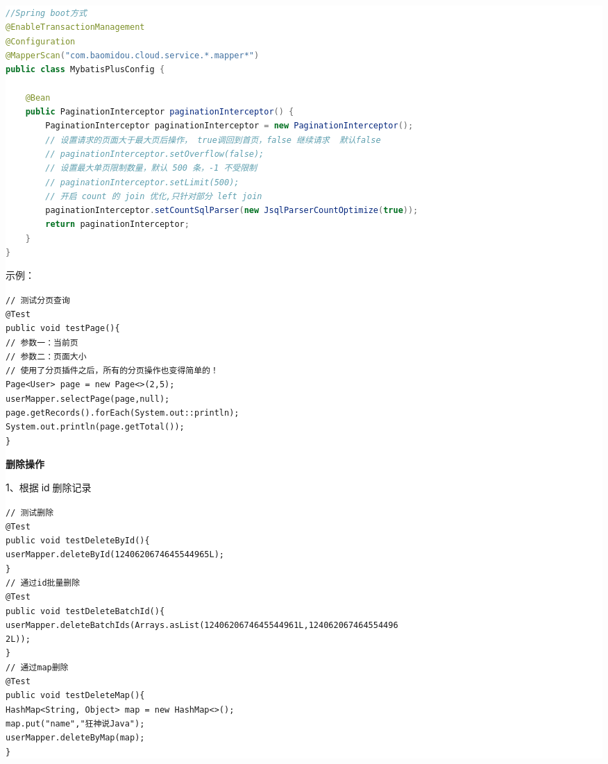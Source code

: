```java
//Spring boot方式
@EnableTransactionManagement
@Configuration
@MapperScan("com.baomidou.cloud.service.*.mapper*")
public class MybatisPlusConfig {

    @Bean
    public PaginationInterceptor paginationInterceptor() {
        PaginationInterceptor paginationInterceptor = new PaginationInterceptor();
        // 设置请求的页面大于最大页后操作， true调回到首页，false 继续请求  默认false
        // paginationInterceptor.setOverflow(false);
        // 设置最大单页限制数量，默认 500 条，-1 不受限制
        // paginationInterceptor.setLimit(500);
        // 开启 count 的 join 优化,只针对部分 left join
        paginationInterceptor.setCountSqlParser(new JsqlParserCountOptimize(true));
        return paginationInterceptor;
    }
}
```

示例：

```
// 测试分页查询
@Test
public void testPage(){
// 参数一：当前页
// 参数二：页面大小
// 使用了分页插件之后，所有的分页操作也变得简单的！
Page<User> page = new Page<>(2,5);
userMapper.selectPage(page,null);
page.getRecords().forEach(System.out::println);
System.out.println(page.getTotal());
}
```

**删除操作**

1、根据 id 删除记录

```
// 测试删除
@Test
public void testDeleteById(){
userMapper.deleteById(1240620674645544965L);
}
// 通过id批量删除
@Test
public void testDeleteBatchId(){
userMapper.deleteBatchIds(Arrays.asList(1240620674645544961L,124062067464554496
2L));
}
// 通过map删除
@Test
public void testDeleteMap(){
HashMap<String, Object> map = new HashMap<>();
map.put("name","狂神说Java");
userMapper.deleteByMap(map);
}
```
